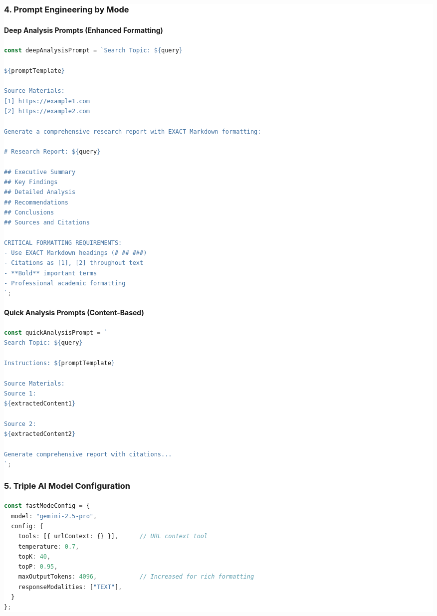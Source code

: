 ### 4. Prompt Engineering by Mode

#### Deep Analysis Prompts (Enhanced Formatting)
```typescript
const deepAnalysisPrompt = `Search Topic: ${query}

${promptTemplate}

Source Materials:
[1] https://example1.com
[2] https://example2.com

Generate a comprehensive research report with EXACT Markdown formatting:

# Research Report: ${query}

## Executive Summary
## Key Findings  
## Detailed Analysis
## Recommendations
## Conclusions
## Sources and Citations

CRITICAL FORMATTING REQUIREMENTS:
- Use EXACT Markdown headings (# ## ###)
- Citations as [1], [2] throughout text
- **Bold** important terms
- Professional academic formatting
`;
```

#### Quick Analysis Prompts (Content-Based)
```typescript
const quickAnalysisPrompt = `
Search Topic: ${query}

Instructions: ${promptTemplate}

Source Materials:
Source 1:
${extractedContent1}

Source 2: 
${extractedContent2}

Generate comprehensive report with citations...
`;
```

### 5. Triple AI Model Configuration
```typescript
const fastModeConfig = {
  model: "gemini-2.5-pro",
  config: {
    tools: [{ urlContext: {} }],      // URL context tool
    temperature: 0.7,
    topK: 40,
    topP: 0.95,
    maxOutputTokens: 4096,            // Increased for rich formatting
    responseModalities: ["TEXT"],
  }
};
```
